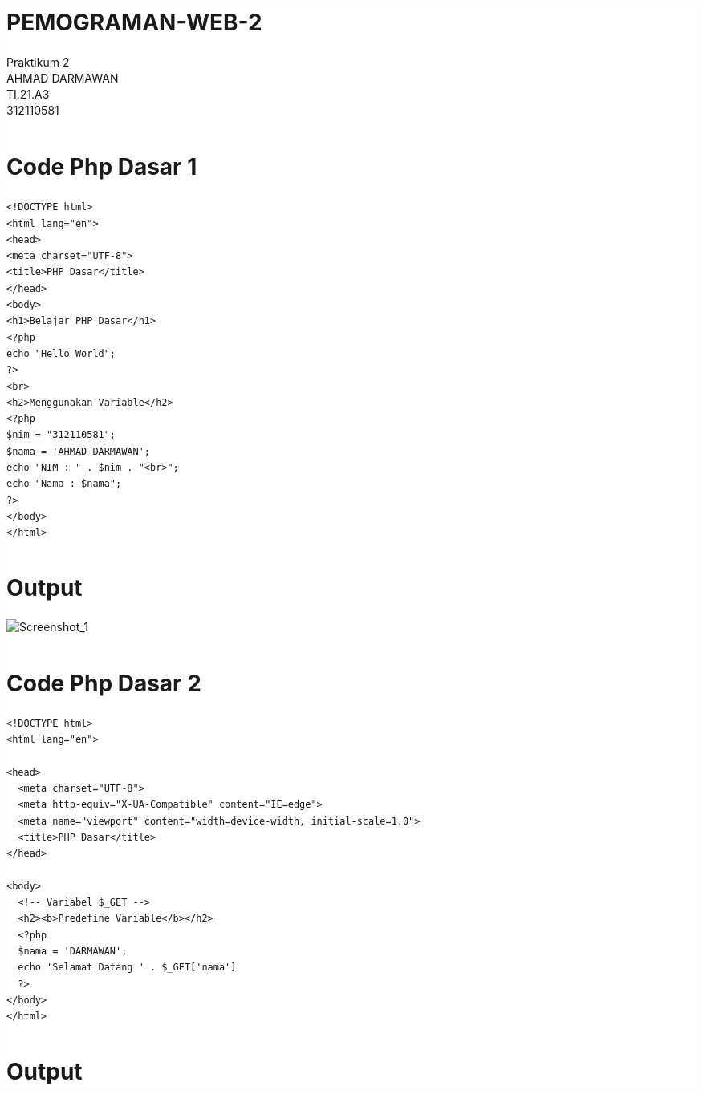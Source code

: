 # PEMOGRAMAN-WEB-2
Praktikum 2 <br>
AHMAD DARMAWAN<br>
TI.21.A3<br>
312110581<br>

# Code Php Dasar 1
```
<!DOCTYPE html>
<html lang="en">
<head>
<meta charset="UTF-8">
<title>PHP Dasar</title>
</head>
<body>
<h1>Belajar PHP Dasar</h1>
<?php
echo "Hello World";
?>
<br>
<h2>Menggunakan Variable</h2>
<?php
$nim = "312110581";
$nama = 'AHMAD DARMAWAN';
echo "NIM : " . $nim . "<br>";
echo "Nama : $nama";
?>
</body>
</html>
```
# Output
![Screenshot_1](https://user-images.githubusercontent.com/127670493/226687475-a5634295-9c4d-426d-a737-0671cc63edbb.png)

# Code Php Dasar 2
```
<!DOCTYPE html>
<html lang="en">

<head>
  <meta charset="UTF-8">
  <meta http-equiv="X-UA-Compatible" content="IE=edge">
  <meta name="viewport" content="width=device-width, initial-scale=1.0">
  <title>PHP Dasar</title>
</head>

<body>
  <!-- Variabel $_GET -->
  <h2><b>Predefine Variable</b></h2>
  <?php
  $nama = 'DARMAWAN';
  echo 'Selamat Datang ' . $_GET['nama']
  ?>
</body>
</html>
```
# Output